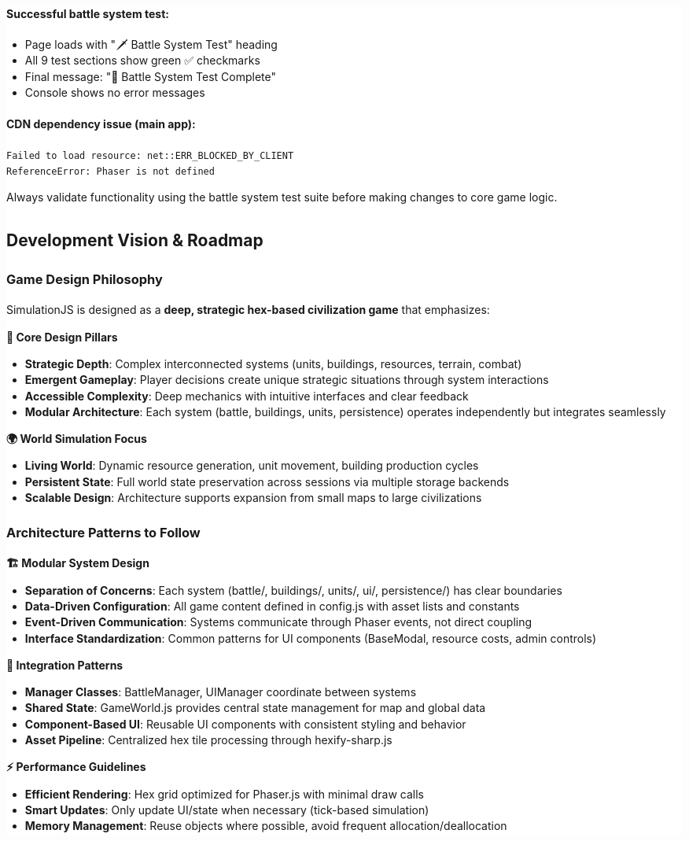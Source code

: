 #### Successful battle system test:
- Page loads with "🗡️ Battle System Test" heading
- All 9 test sections show green ✅ checkmarks
- Final message: "🎯 Battle System Test Complete"
- Console shows no error messages

#### CDN dependency issue (main app):
```
Failed to load resource: net::ERR_BLOCKED_BY_CLIENT
ReferenceError: Phaser is not defined
```

Always validate functionality using the battle system test suite before making changes to core game logic.

## Development Vision & Roadmap

### Game Design Philosophy
SimulationJS is designed as a **deep, strategic hex-based civilization game** that emphasizes:

**🎯 Core Design Pillars**
- **Strategic Depth**: Complex interconnected systems (units, buildings, resources, terrain, combat)
- **Emergent Gameplay**: Player decisions create unique strategic situations through system interactions
- **Accessible Complexity**: Deep mechanics with intuitive interfaces and clear feedback
- **Modular Architecture**: Each system (battle, buildings, units, persistence) operates independently but integrates seamlessly

**🌍 World Simulation Focus**
- **Living World**: Dynamic resource generation, unit movement, building production cycles
- **Persistent State**: Full world state preservation across sessions via multiple storage backends
- **Scalable Design**: Architecture supports expansion from small maps to large civilizations

### Architecture Patterns to Follow

**🏗️ Modular System Design**
- **Separation of Concerns**: Each system (battle/, buildings/, units/, ui/, persistence/) has clear boundaries
- **Data-Driven Configuration**: All game content defined in config.js with asset lists and constants
- **Event-Driven Communication**: Systems communicate through Phaser events, not direct coupling
- **Interface Standardization**: Common patterns for UI components (BaseModal, resource costs, admin controls)

**🔄 Integration Patterns**
- **Manager Classes**: BattleManager, UIManager coordinate between systems
- **Shared State**: GameWorld.js provides central state management for map and global data
- **Component-Based UI**: Reusable UI components with consistent styling and behavior
- **Asset Pipeline**: Centralized hex tile processing through hexify-sharp.js

**⚡ Performance Guidelines**
- **Efficient Rendering**: Hex grid optimized for Phaser.js with minimal draw calls
- **Smart Updates**: Only update UI/state when necessary (tick-based simulation)
- **Memory Management**: Reuse objects where possible, avoid frequent allocation/deallocation
